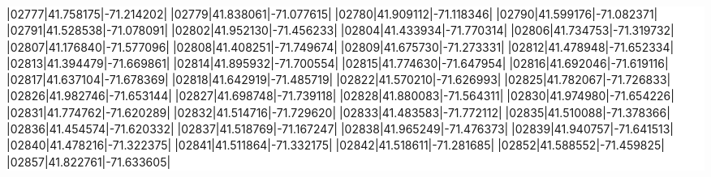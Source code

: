 |02777|41.758175|-71.214202| 
|02779|41.838061|-71.077615| 
|02780|41.909112|-71.118346| 
|02790|41.599176|-71.082371| 
|02791|41.528538|-71.078091| 
|02802|41.952130|-71.456233| 
|02804|41.433934|-71.770314| 
|02806|41.734753|-71.319732| 
|02807|41.176840|-71.577096| 
|02808|41.408251|-71.749674| 
|02809|41.675730|-71.273331| 
|02812|41.478948|-71.652334| 
|02813|41.394479|-71.669861| 
|02814|41.895932|-71.700554| 
|02815|41.774630|-71.647954| 
|02816|41.692046|-71.619116| 
|02817|41.637104|-71.678369| 
|02818|41.642919|-71.485719| 
|02822|41.570210|-71.626993| 
|02825|41.782067|-71.726833| 
|02826|41.982746|-71.653144| 
|02827|41.698748|-71.739118| 
|02828|41.880083|-71.564311| 
|02830|41.974980|-71.654226| 
|02831|41.774762|-71.620289| 
|02832|41.514716|-71.729620| 
|02833|41.483583|-71.772112| 
|02835|41.510088|-71.378366| 
|02836|41.454574|-71.620332| 
|02837|41.518769|-71.167247| 
|02838|41.965249|-71.476373| 
|02839|41.940757|-71.641513| 
|02840|41.478216|-71.322375| 
|02841|41.511864|-71.332175| 
|02842|41.518611|-71.281685| 
|02852|41.588552|-71.459825| 
|02857|41.822761|-71.633605| 